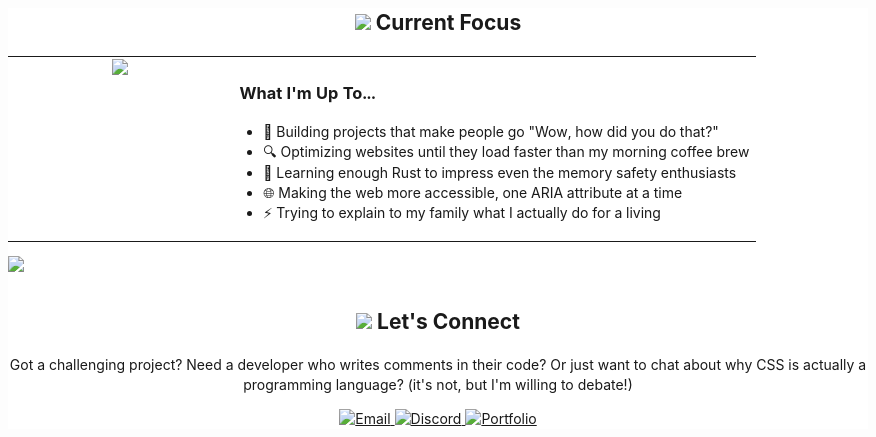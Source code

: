   </tr>
</table>


<h2 align="center">
  <img src="https://media.giphy.com/media/VgCDAzcKvsR6OM0uWg/giphy.gif" width="30"> 
  Current Focus
</h2>

<table>
  <tr>
    <td width="30%">
      <div align="center">
        <img src="https://media.giphy.com/media/L1R1tvI9svkIWwpVYr/giphy.gif" width="200">
      </div>
    </td>
    <td width="70%">
      <h3>What I'm Up To...</h3>
      <ul>
        <li>🚀 Building projects that make people go "Wow, how did you do that?"</li>
        <li>🔍 Optimizing websites until they load faster than my morning coffee brew</li>
        <li>🧠 Learning enough Rust to impress even the memory safety enthusiasts</li>
        <li>🌐 Making the web more accessible, one ARIA attribute at a time</li>
        <li>⚡ Trying to explain to my family what I actually do for a living</li>
      </ul>
    </td>
  </tr>
</table>


<img src="https://raw.githubusercontent.com/andreasbm/readme/master/assets/lines/rainbow.png">


<h2 align="center">
  <img src="https://media3.giphy.com/media/v1.Y2lkPTc5MGI3NjExMWR2d3l2dnY5c2g3eDljb2hwbWthY3pkbmxobDNtYmx4aDR1bmFneSZlcD12MV9pbnRlcm5hbF9naWZfYnlfaWQmY3Q9Zw/Wq48wwdsj4fO0oLe4Z/giphy.gif" width="45"> 
  Let's Connect
</h2>

<div align="center">
  <p>Got a challenging project? Need a developer who writes comments in their code? Or just want to chat about why CSS is actually a programming language? (it's not, but I'm willing to debate!)</p>
  
  <a href="mailto:devvib@proton.me">
    <img src="https://img.shields.io/badge/Email-devvib%40proton.me-D14836?style=for-the-badge&logo=gmail&logoColor=white" alt="Email">
  </a>
  <a href="https://discord.com/users/936459192900927538">
    <img src="https://img.shields.io/badge/Discord-ViB-5865F2?style=for-the-badge&logo=discord&logoColor=white" alt="Discord">
  </a>
  <a href="https://devvib.vercel.app">
    <img src="https://img.shields.io/badge/Portfolio-Visit_Website-4285F4?style=for-the-badge&logo=google-chrome&logoColor=white" alt="Portfolio">
  </a>
</div>
